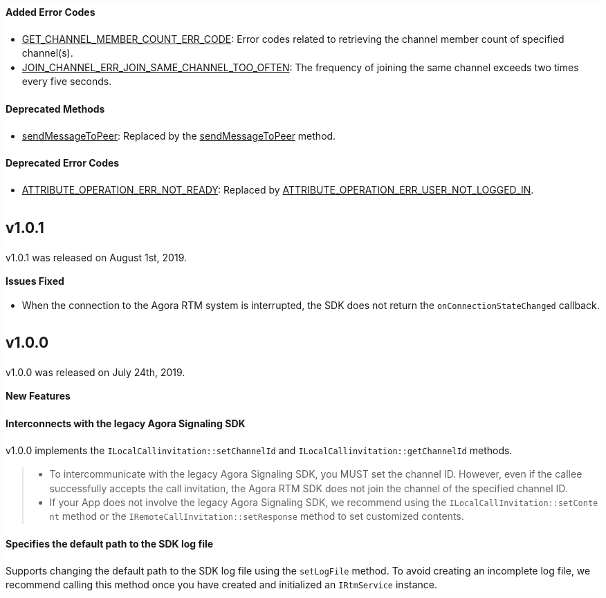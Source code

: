 #### Added Error Codes 

- [GET_CHANNEL_MEMBER_COUNT_ERR_CODE](/en/Real-time-Messaging/API%20Reference/RTM_cpp/namespaceagora_1_1rtm.html#ad2e93c1596f5f929e7d7601a85024dcc): Error codes related to retrieving the channel member count of specified channel(s).
- [JOIN_CHANNEL_ERR_JOIN_SAME_CHANNEL_TOO_OFTEN](/en/Real-time-Messaging/API%20Reference/RTM_cpp/namespaceagora_1_1rtm.html#adeb91ade364eddd742d8f3ad59c6638ea02250c14972ba934c148fc3d558baa6f): The frequency of joining the same channel exceeds two times every five seconds.

#### Deprecated Methods

- [sendMessageToPeer](/en/Real-time-Messaging/API%20Reference/RTM_cpp/classagora_1_1rtm_1_1_i_rtm_service.html#afec5391fa9c4ec2bfe9ac4e684705600): Replaced by the [sendMessageToPeer](/en/Real-time-Messaging/API%20Reference/RTM_cpp/classagora_1_1rtm_1_1_i_rtm_service.html#a08c1b3d444af5a2778ede48e4c677a52) method. 

#### Deprecated Error Codes

- [ATTRIBUTE_OPERATION_ERR_NOT_READY](/en/Real-time-Messaging/API%20Reference/RTM_cpp/namespaceagora_1_1rtm.html#a9413a8cce9bbd88d8d4baade13c2ccceacfd54d25148ff796305ab58ef7317613): Replaced by [ATTRIBUTE_OPERATION_ERR_USER_NOT_LOGGED_IN](/en/Real-time-Messaging/API%20Reference/RTM_cpp/namespaceagora_1_1rtm.html#a9413a8cce9bbd88d8d4baade13c2cccea9469baeab2e6c16b0351c16885f9fd33). 




## v1.0.1

v1.0.1 was released on August 1st, 2019. 

**Issues Fixed**

- When the connection to the Agora RTM system is interrupted, the SDK does not return the `onConnectionStateChanged` callback. 

## v1.0.0

v1.0.0 was released on July 24th, 2019.

**New Features**

#### Interconnects with the legacy Agora Signaling SDK

v1.0.0 implements the `ILocalCallinvitation::setChannelId` and `ILocalCallinvitation::getChannelId` methods. 

> - To intercommunicate with the legacy Agora Signaling SDK, you MUST set the channel ID. However, even if the callee successfully accepts the call invitation, the Agora RTM SDK does not join the channel of the specified channel ID.
> - If your App does not involve the legacy Agora Signaling SDK, we recommend using the `ILocalCallInvitation::setContent` method or the `IRemoteCallInvitation::setResponse` method to set customized contents. 

#### Specifies the default path to the SDK log file

Supports changing the default path to the SDK log file using the `setLogFile` method. To avoid creating an incomplete log file, we recommend calling this method once you have created and initialized an `IRtmService` instance. 
